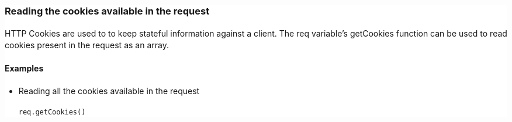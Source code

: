 ### Reading the cookies available in the request

HTTP Cookies are used to to keep stateful information against a client. The req variable’s getCookies function can be used to read cookies present in the request as an array.

#### Examples
- Reading all the cookies available in the request
  ```
  req.getCookies()
  ```